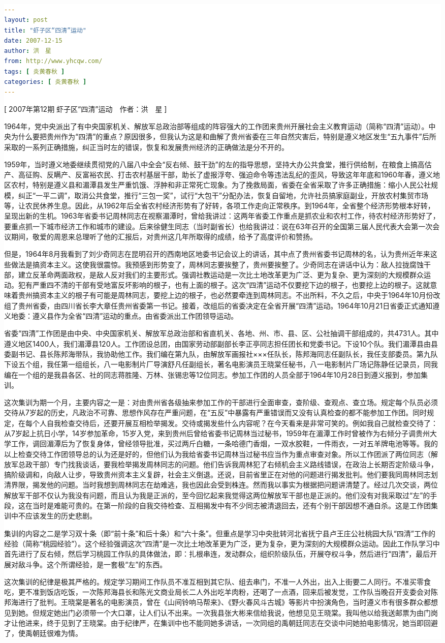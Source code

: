```yaml
---
layout: post
title: "虾子区“四清”运动"
date: 2007-12-15
author: 洪　星
from: http://www.yhcqw.com/
tags: [ 炎黄春秋 ]
categories: [ 炎黄春秋 ]
---
```



[ 2007年第12期 虾子区“四清”运动　作者：洪　星 ]


1964年，党中央派出了有中央国家机关、解放军总政治部等组成的阵容强大的工作团来贵州开展社会主义教育运动（简称“四清”运动）。中央为什么要把贵州作为“四清”的重点？原因很多，但我认为这是和曲解了贵州省委在三年自然灾害后，特别是遵义地区发生“五九事件”后所采取的一系列正确措施，纠正当时左的错误，恢复和发展贵州经济的正确做法是分不开的。


1959年，当时遵义地委继续贯彻党的八届八中全会“反右倾、鼓干劲”的左的指导思想，坚持大办公共食堂，推行供给制，在粮食上搞高估产、高征购、反瞒产、反富裕农民、打击农村基层干部，助长了虚报浮夸、强迫命令等违法乱纪的歪风，导致这年年底和1960年春，遵义地区农村，特别是遵义县和湄潭县发生严重饥饿、浮肿和非正常死亡现象。为了挽救局面，省委在全省采取了许多正确措施：缩小人民公社规模，纠正“一平二调”，取消公共食堂，推行“三包一奖”，试行“大包干”分配办法，恢复自留地，允许社员搞家庭副业，开放农村集贸市场等，让农民休养生息。因此，从1962年后全省农村经济形势有了好转，各项工作走向正常秩序。到1964年，全省整个经济形势根本好转，呈现出新的生机。1963年省委书记周林同志在视察湄潭时，曾给我讲过：这两年省委工作重点是抓农业和农村工作，待农村经济形势好了，要重点抓一下城市经济工作和城市的建设。后来徐健生同志（当时副省长）也给我讲过：说在63年召开的全国第三届人民代表大会第一次会议期间，敬爱的周恩来总理听了他的汇报后，对贵州这几年所取得的成绩，给予了高度评价和赞扬。


但是，1964年8月我看到了刘少奇同志在昆明召开的西南地区地委书记会议上的讲话，其中点了贵州省委书记周林的名，认为贵州近年来这些做法是搞资本主义。这使我很震惊。我预感到形势变了，周林同志要挨整了，贵州要挨整了。少奇同志在讲话中认为：敌人拉拢腐蚀干部，建立反革命两面政权，是敌人反对我们的主要形式。强调社教运动是一次比土地改革更为广泛、更为复杂、更为深刻的大规模群众运动。犯有严重四不清的干部有受地富反坏影响的根子，也有上面的根子。这次“四清”运动不仅要挖下边的根子，也要挖上边的根子。这就意味着贵州搞资本主义的根子有可能是周林同志，要挖上边的根子，也必然要牵连到周林同志。不出所料，不久之后，中央于1964年10月份改组了贵州省委，由四川省长李大章任贵州省委第一书记。接着，改组后的省委决定在全省开展“四清”运动。1964年10月21日省委正式通知遵义地委：遵义县作为全省“四清”运动的重点。由省委派出工作团领导运动。


省委“四清”工作团是由中央、中央国家机关、解放军总政治部和省直机关、各地、州、市、县、区、公社抽调干部组成的，共4731人。其中遵义地区1400人，我们湄潭县120人。工作团设总团，由国家劳动部副部长李正亭同志担任团长和党委书记。下设10个队。我们湄潭县由县委副书记、县长陈邦海带队，我协助他工作。我们编在第九队，由解放军画报社×××任队长，陈邦海同志任副队长，我任支部委员。第九队下设五个组，我任第一组组长，八一电影制片厂导演舒凡任副组长，著名电影演员王晓棠任秘书，八一电影制片厂场记陈静任记录员，同我编在一个组的是我县各区、社的同志蒋胜隆、万林、张锡忠等12位同志。参加工作团的人员全部于1964年10月28日到遵义报到，参加集训。


这次集训为期一个月，主要内容之一是：对由贵州省各级抽来参加工作的干部进行全面审查，查阶级、查观点、查立场。规定每个队员必须交待从7岁起的历史，凡政治不可靠、思想作风存在严重问题，在“五反”中暴露有严重错误而又没有认真检查的都不能参加工作团。同时规定，在每个人自我检查交待后，还要开展互相检举揭发。交待或揭发些什么内容呢？在今天看来是非常可笑的。例如我自己就检查交待了：从7岁起上抗日小学，14岁参加革命，15岁入党，来到贵州后曾给省委书记周林当过秘书，1959年在湄潭工作时曾被作为右倾分子调贵州大学工作，调回湄潭后为了恢复身体，曾经领导批准，买过两斤白糖，一条哈德门香烟，一双水胶鞋，一件雨衣，一对五羊牌电池等等。我的以上检查交待工作团领导总的认为还是好的，但他们认为我给省委书记周林当过秘书应当作为重点审查对象。所以工作团派了两位同志（解放军总政干部）专门找我谈话，要我检举揭发周林同志的问题。他们告诉我周林犯了右倾机会主义路线错误，在政治上长期否定阶级斗争，搞阶级调和，向敌人让步，导致贵州资本主义复辟，社会主义倒退。还说，目前省里正在对他的问题进行揭发批判。他们要我同周林同志划清界限，揭发他的问题。当时我想到周林同志在劫难逃，我也因此会受到株连。然而我以事实为根据把问题讲清楚了。经过几次交谈，两位解放军干部不仅认为我没有问题，而且认为我是正派的，至今回忆起来我觉得这两位解放军干部也是正派的。他们没有对我采取过“左”的手段，这在当时是难能可贵的。在第一阶段的自我交待检查、互相揭发中有不少同志被清退回去，还有个别干部因想不通自杀。这是工作团集训中不应该发生的历史悲剧。


集训的内容之二是学习双十条（即“前十条”和后十条）和“六十条”。但重点是学习中央批转河北省抚宁县卢王庄公社桃园大队“四清”工作的经验（简称“桃园经验”）。这个经验强调这次“四清”是一次比土地改革更为广泛，更为复杂，更为深刻的大规模群众运动。因此工作队学习中首先进行了反右倾，然后学习桃园工作队的具体做法，即：扎根串连，发动群众，组织阶级队伍，开展夺权斗争，然后进行“四清”，最后开展对敌斗争。这个所谓经验，是一套极“左”的东西。


这次集训的纪律是极其严格的。规定学习期间工作队员不准互相到其它队、组去串门，不准一人外出，出入上街要二人同行。不准买零食吃，更不准到饭店吃饭，一次陈邦海县长和陈光文商业局长二人外出吃羊肉粉，还喝了一点酒，回来后被发觉，工作队当晚召开支委会对陈邦海进行了批判。王晓棠是著名的电影演员，曾在《山间铃响马帮来》、《野火春风斗古城》等影片中扮演角色，当时遵义市有很多群众都想见到她。但规定她出门必须带一个大口罩，让人们认不出来。一次我县张大彬来信给我说，他想见见王晓棠。我叫他以给我送邮票为由门岗才让他进来，终于见到了王晓棠。由于纪律严，在集训中也不能同她多讲话，一次同组的禹朝廷同志在交谈中问她拍电影情况，她当即回避了，使禹朝廷很难为情。
